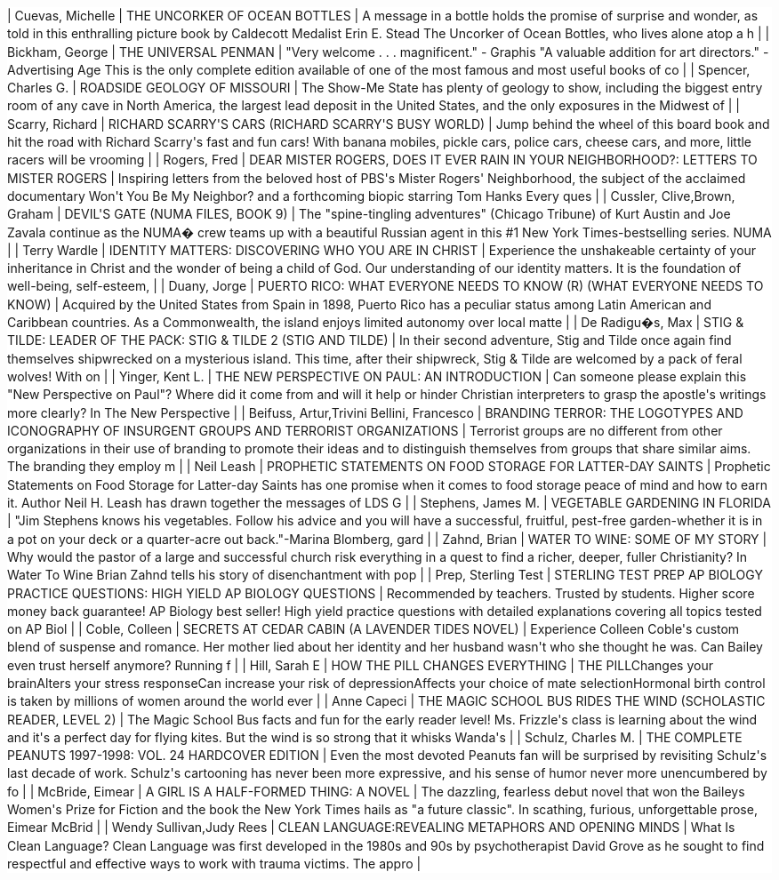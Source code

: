 | Cuevas, Michelle | THE UNCORKER OF OCEAN BOTTLES | A message in a bottle holds the promise of surprise and wonder, as told in this enthralling picture book by Caldecott Medalist Erin E. Stead     The Uncorker of Ocean Bottles, who lives alone atop a h |
| Bickham, George | THE UNIVERSAL PENMAN | "Very welcome . . . magnificent." - Graphis "A valuable addition for art directors." - Advertising Age This is the only complete edition available of one of the most famous and most useful books of co |
| Spencer, Charles G. | ROADSIDE GEOLOGY OF MISSOURI | The Show-Me State has plenty of geology to show, including the biggest entry room of any cave in North America, the largest lead deposit in the United States, and the only exposures in the Midwest of  |
| Scarry, Richard | RICHARD SCARRY'S CARS (RICHARD SCARRY'S BUSY WORLD) | Jump behind the wheel of this board book and hit the road with Richard Scarry's fast and fun cars! With banana mobiles, pickle cars, police cars, cheese cars, and more, little racers will be vrooming  |
| Rogers, Fred | DEAR MISTER ROGERS, DOES IT EVER RAIN IN YOUR NEIGHBORHOOD?: LETTERS TO MISTER ROGERS | Inspiring letters from the beloved host of PBS's Mister Rogers' Neighborhood, the subject of the acclaimed documentary Won't You Be My Neighbor? and a forthcoming biopic starring Tom Hanks  Every ques |
| Cussler, Clive,Brown, Graham | DEVIL'S GATE (NUMA FILES, BOOK 9) | The "spine-tingling adventures" (Chicago Tribune) of Kurt Austin and Joe Zavala continue as the NUMA� crew teams up with a beautiful Russian agent in this #1 New York Times-bestselling series.    NUMA |
| Terry Wardle | IDENTITY MATTERS: DISCOVERING WHO YOU ARE IN CHRIST | Experience the unshakeable certainty of your inheritance in Christ and the wonder of being a child of God.  Our understanding of our identity matters. It is the foundation of well-being, self-esteem,  |
| Duany, Jorge | PUERTO RICO: WHAT EVERYONE NEEDS TO KNOW (R) (WHAT EVERYONE NEEDS TO KNOW) | Acquired by the United States from Spain in 1898, Puerto Rico has a peculiar status among Latin American and Caribbean countries. As a Commonwealth, the island enjoys limited autonomy over local matte |
| De Radigu�s, Max | STIG &AMP; TILDE: LEADER OF THE PACK: STIG &AMP; TILDE 2 (STIG AND TILDE) | In their second adventure, Stig and Tilde once again find themselves shipwrecked on a mysterious island.  This time, after their shipwreck, Stig & Tilde are welcomed by a pack of feral wolves! With on |
| Yinger, Kent L. | THE NEW PERSPECTIVE ON PAUL: AN INTRODUCTION | Can someone please explain this "New Perspective on Paul"? Where did it come from and will it help or hinder Christian interpreters to grasp the apostle's writings more clearly? In The New Perspective |
| Beifuss, Artur,Trivini Bellini, Francesco | BRANDING TERROR: THE LOGOTYPES AND ICONOGRAPHY OF INSURGENT GROUPS AND TERRORIST ORGANIZATIONS | Terrorist groups are no different from other organizations in their use of branding to promote their ideas and to distinguish themselves from groups that share similar aims. The branding they employ m |
| Neil Leash | PROPHETIC STATEMENTS ON FOOD STORAGE FOR LATTER-DAY SAINTS | Prophetic Statements on Food Storage for Latter-day Saints has one promise when it comes to food storage peace of mind and how to earn it. Author Neil H. Leash has drawn together the messages of LDS G |
| Stephens, James M. | VEGETABLE GARDENING IN FLORIDA |  "Jim Stephens knows his vegetables. Follow his advice and you will have a successful, fruitful, pest-free garden-whether it is in a pot on your deck or a quarter-acre out back."-Marina Blomberg, gard |
| Zahnd, Brian | WATER TO WINE: SOME OF MY STORY |  Why would the pastor of a large and successful church risk everything in a quest to find a richer, deeper, fuller Christianity? In Water To Wine Brian Zahnd tells his story of disenchantment with pop |
| Prep, Sterling Test | STERLING TEST PREP AP BIOLOGY PRACTICE QUESTIONS: HIGH YIELD AP BIOLOGY QUESTIONS | Recommended by teachers. Trusted by students. Higher score money back guarantee!  AP Biology best seller! High yield practice questions with detailed explanations covering all topics tested on AP Biol |
| Coble, Colleen | SECRETS AT CEDAR CABIN (A LAVENDER TIDES NOVEL) |  Experience Colleen Coble's custom blend of suspense and romance.   Her mother lied about her identity and her husband wasn't who she thought he was. Can Bailey even trust herself anymore?   Running f |
| Hill, Sarah E | HOW THE PILL CHANGES EVERYTHING | THE PILLChanges your brainAlters your stress responseCan increase your risk of depressionAffects your choice of mate selectionHormonal birth control is taken by millions of women around the world ever |
| Anne Capeci | THE MAGIC SCHOOL BUS RIDES THE WIND (SCHOLASTIC READER, LEVEL 2) | The Magic School Bus facts and fun for the early reader level!  Ms. Frizzle's class is learning about the wind and it's a perfect day for flying kites. But the wind is so strong that it whisks Wanda's |
| Schulz, Charles M. | THE COMPLETE PEANUTS 1997-1998: VOL. 24 HARDCOVER EDITION | Even the most devoted Peanuts fan will be surprised by revisiting Schulz's last decade of work. Schulz's cartooning has never been more expressive, and his sense of humor never more unencumbered by fo |
| McBride, Eimear | A GIRL IS A HALF-FORMED THING: A NOVEL | The dazzling, fearless debut novel that won the Baileys Women's Prize for Fiction and the book the New York Times hails as "a future classic".  In scathing, furious, unforgettable prose, Eimear McBrid |
| Wendy Sullivan,Judy Rees | CLEAN LANGUAGE:REVEALING METAPHORS AND OPENING MINDS | What Is Clean Language? Clean Language was first developed in the 1980s and 90s by psychotherapist David Grove as he sought to find respectful and effective ways to work with trauma victims. The appro |